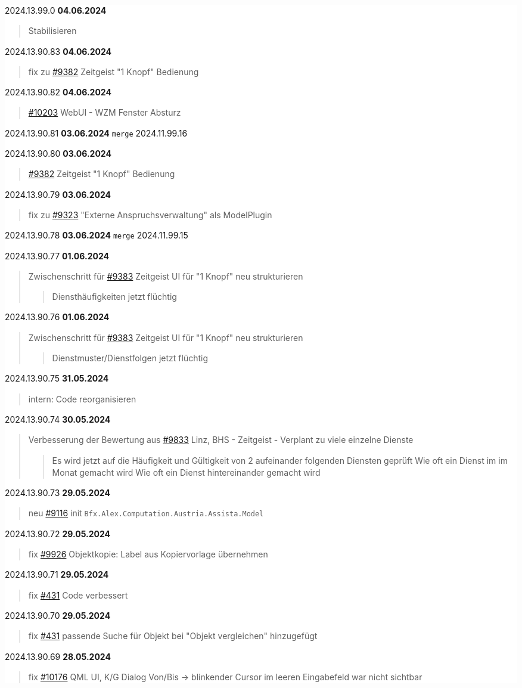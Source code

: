 2024.13.99.0 **04.06.2024**
> Stabilisieren

2024.13.90.83 **04.06.2024**
> fix zu [#9382]({{page.github}}issues/9382#issuecomment-2146940368) Zeitgeist "1 Knopf" Bedienung

2024.13.90.82 **04.06.2024**
> [#10203]({{page.github}}issues/10203) WebUI - WZM Fenster Absturz

2024.13.90.81 **03.06.2024**  `merge` 2024.11.99.16

2024.13.90.80 **03.06.2024**
> [#9382]({{page.github}}issues/9382) Zeitgeist "1 Knopf" Bedienung

2024.13.90.79 **03.06.2024**
> fix zu [#9323]({{page.github}}issues/9323#issuecomment-2136656942) "Externe Anspruchsverwaltung" als ModelPlugin

2024.13.90.78 **03.06.2024**  `merge` 2024.11.99.15

2024.13.90.77 **01.06.2024**
> Zwischenschritt für [#9383]({{page.github}}issues/9383#issuecomment-2143472459) Zeitgeist UI für "1 Knopf" neu strukturieren
>> Diensthäufigkeiten jetzt flüchtig

2024.13.90.76 **01.06.2024**
> Zwischenschritt für [#9383]({{page.github}}issues/9383#issuecomment-2143347477) Zeitgeist UI für "1 Knopf" neu strukturieren
>> Dienstmuster/Dienstfolgen jetzt flüchtig

2024.13.90.75 **31.05.2024**
> intern: Code reorganisieren

2024.13.90.74 **30.05.2024**
> Verbesserung der Bewertung aus [#9833]({{page.github}}issues/9833#issuecomment-2140125249) Linz, BHS - Zeitgeist - Verplant zu viele einzelne Dienste
>> Es wird jetzt auf die Häufigkeit und Gültigkeit von 2 aufeinander folgenden Diensten geprüft
>> Wie oft ein Dienst im im Monat gemacht wird
>> Wie oft ein Dienst hintereinander gemacht wird 

2024.13.90.73 **29.05.2024**
> neu [#9116]({{page.github}}issues/9116#issuecomment-2137400924) init <code>Bfx.Alex.Computation.Austria.Assista.Model</code>

2024.13.90.72 **29.05.2024**
> fix [#9926]({{page.github}}issues/9926) Objektkopie: Label aus Kopiervorlage übernehmen

2024.13.90.71 **29.05.2024**
> fix [#431]({{page.github}}issues/431) Code verbessert

2024.13.90.70 **29.05.2024**
> fix [#431]({{page.github}}issues/431) passende Suche für Objekt bei "Objekt vergleichen" hinzugefügt

2024.13.90.69 **28.05.2024**
> fix [#10176]({{page.github}}issues/10176) QML UI, K/G Dialog Von/Bis -> blinkender Cursor im leeren Eingabefeld war nicht sichtbar
